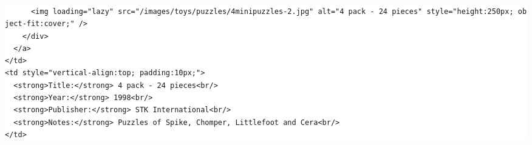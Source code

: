           <img loading="lazy" src="/images/toys/puzzles/4minipuzzles-2.jpg" alt="4 pack - 24 pieces" style="height:250px; object-fit:cover;" />
        </div>
      </a>
    </td>
    <td style="vertical-align:top; padding:10px;">
      <strong>Title:</strong> 4 pack - 24 pieces<br/>
      <strong>Year:</strong> 1998<br/>
      <strong>Publisher:</strong> STK International<br/>
      <strong>Notes:</strong> Puzzles of Spike, Chomper, Littlefoot and Cera<br/>
    </td>
  </tr>

  <tr>
    <td style="width:30%; text-align: center; vertical-align:top; padding:10px;">
      <a href="/images/toys/puzzles/puzzlestickers1997mellosmello.jpg" data-lightbox="books" data-title="Puzzle Stickers">
        <div class="img-box">